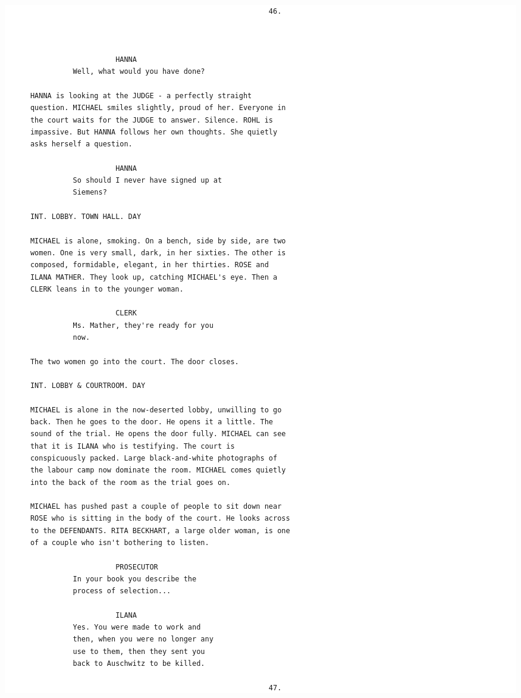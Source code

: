                                                                   46.
          
          
          
                              HANNA
                    Well, what would you have done?
          
          HANNA is looking at the JUDGE - a perfectly straight
          question. MICHAEL smiles slightly, proud of her. Everyone in
          the court waits for the JUDGE to answer. Silence. ROHL is
          impassive. But HANNA follows her own thoughts. She quietly
          asks herself a question.
          
                              HANNA
                    So should I never have signed up at
                    Siemens?
          
          INT. LOBBY. TOWN HALL. DAY
          
          MICHAEL is alone, smoking. On a bench, side by side, are two
          women. One is very small, dark, in her sixties. The other is
          composed, formidable, elegant, in her thirties. ROSE and
          ILANA MATHER. They look up, catching MICHAEL's eye. Then a
          CLERK leans in to the younger woman.
          
                              CLERK
                    Ms. Mather, they're ready for you
                    now.
          
          The two women go into the court. The door closes.
          
          INT. LOBBY & COURTROOM. DAY
          
          MICHAEL is alone in the now-deserted lobby, unwilling to go
          back. Then he goes to the door. He opens it a little. The
          sound of the trial. He opens the door fully. MICHAEL can see
          that it is ILANA who is testifying. The court is
          conspicuously packed. Large black-and-white photographs of
          the labour camp now dominate the room. MICHAEL comes quietly
          into the back of the room as the trial goes on.
          
          MICHAEL has pushed past a couple of people to sit down near
          ROSE who is sitting in the body of the court. He looks across
          to the DEFENDANTS. RITA BECKHART, a large older woman, is one
          of a couple who isn't bothering to listen.
          
                              PROSECUTOR
                    In your book you describe the
                    process of selection...
          
                              ILANA
                    Yes. You were made to work and
                    then, when you were no longer any
                    use to them, then they sent you
                    back to Auschwitz to be killed.
          
                                                                  47.
          